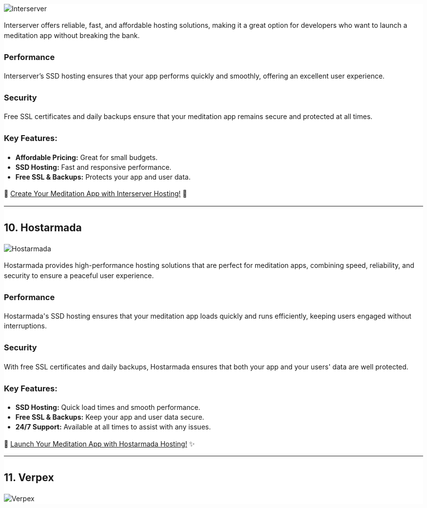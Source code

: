 ![Interserver](https://i.imgur.com/OM5dOEW.jpeg "Interserver Hosting")

Interserver offers reliable, fast, and affordable hosting solutions, making it a great option for developers who want to launch a meditation app without breaking the bank.

### Performance
Interserver’s SSD hosting ensures that your app performs quickly and smoothly, offering an excellent user experience.

### Security
Free SSL certificates and daily backups ensure that your meditation app remains secure and protected at all times.

### Key Features:
- **Affordable Pricing:** Great for small budgets.
- **SSD Hosting:** Fast and responsive performance.
- **Free SSL & Backups:** Protects your app and user data.

🌸 [Create Your Meditation App with Interserver Hosting!](https://snipitx.com/interserver-jy) 🌿

---

## 10. Hostarmada

![Hostarmada](https://i.imgur.com/KFbdf3o.jpeg "Hostarmada Hosting")

Hostarmada provides high-performance hosting solutions that are perfect for meditation apps, combining speed, reliability, and security to ensure a peaceful user experience.

### Performance
Hostarmada's SSD hosting ensures that your meditation app loads quickly and runs efficiently, keeping users engaged without interruptions.

### Security
With free SSL certificates and daily backups, Hostarmada ensures that both your app and your users' data are well protected.

### Key Features:
- **SSD Hosting:** Quick load times and smooth performance.
- **Free SSL & Backups:** Keep your app and user data secure.
- **24/7 Support:** Available at all times to assist with any issues.

🌿 [Launch Your Meditation App with Hostarmada Hosting!](https://snipitx.com/hostarmada-jy) ✨

---

## 11. Verpex

![Verpex](https://i.imgur.com/6x5LhiS.jpeg "Verpex Hosting")
